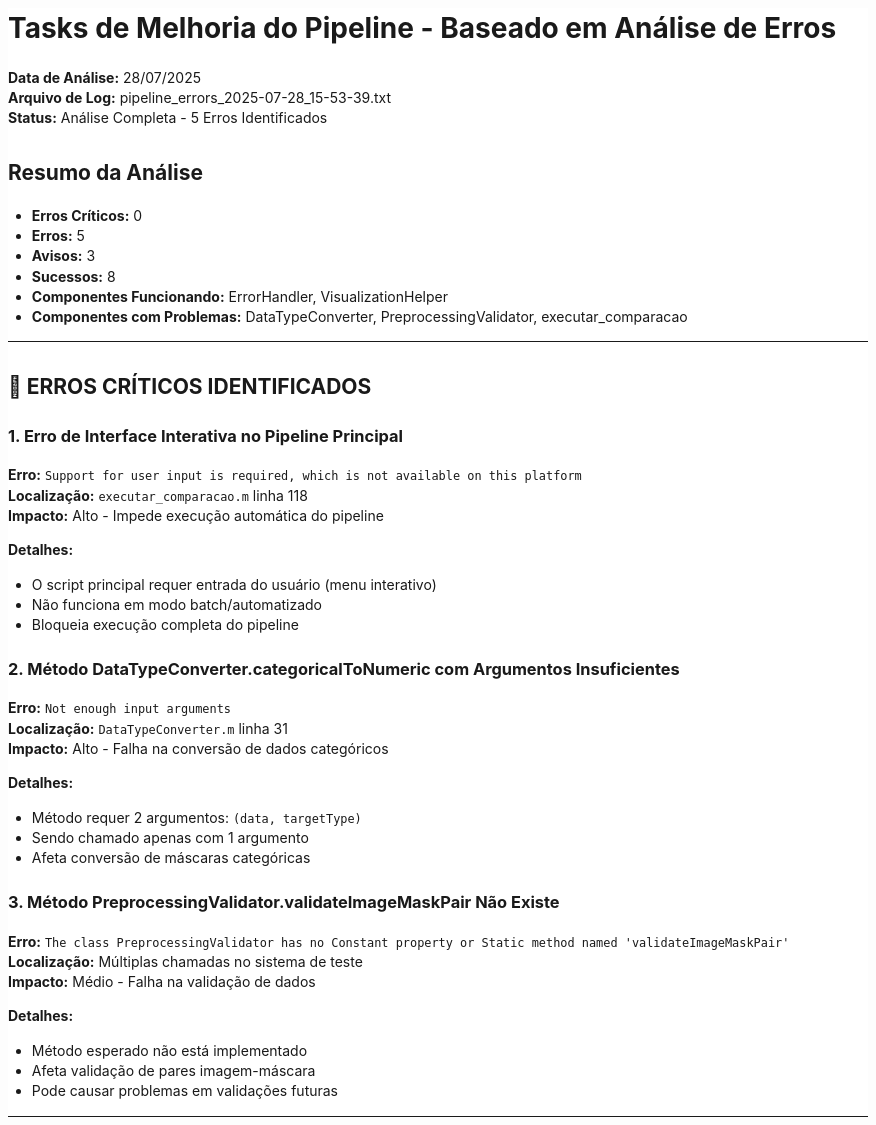 # Tasks de Melhoria do Pipeline - Baseado em Análise de Erros

**Data de Análise:** 28/07/2025  
**Arquivo de Log:** pipeline_errors_2025-07-28_15-53-39.txt  
**Status:** Análise Completa - 5 Erros Identificados

## Resumo da Análise

- **Erros Críticos:** 0
- **Erros:** 5
- **Avisos:** 3  
- **Sucessos:** 8
- **Componentes Funcionando:** ErrorHandler, VisualizationHelper
- **Componentes com Problemas:** DataTypeConverter, PreprocessingValidator, executar_comparacao

---

## 🔴 ERROS CRÍTICOS IDENTIFICADOS

### 1. Erro de Interface Interativa no Pipeline Principal
**Erro:** `Support for user input is required, which is not available on this platform`  
**Localização:** `executar_comparacao.m` linha 118  
**Impacto:** Alto - Impede execução automática do pipeline  

**Detalhes:**
- O script principal requer entrada do usuário (menu interativo)
- Não funciona em modo batch/automatizado
- Bloqueia execução completa do pipeline

### 2. Método DataTypeConverter.categoricalToNumeric com Argumentos Insuficientes
**Erro:** `Not enough input arguments`  
**Localização:** `DataTypeConverter.m` linha 31  
**Impacto:** Alto - Falha na conversão de dados categóricos  

**Detalhes:**
- Método requer 2 argumentos: `(data, targetType)`
- Sendo chamado apenas com 1 argumento
- Afeta conversão de máscaras categóricas

### 3. Método PreprocessingValidator.validateImageMaskPair Não Existe
**Erro:** `The class PreprocessingValidator has no Constant property or Static method named 'validateImageMaskPair'`  
**Localização:** Múltiplas chamadas no sistema de teste  
**Impacto:** Médio - Falha na validação de dados  

**Detalhes:**
- Método esperado não está implementado
- Afeta validação de pares imagem-máscara
- Pode causar problemas em validações futuras

---